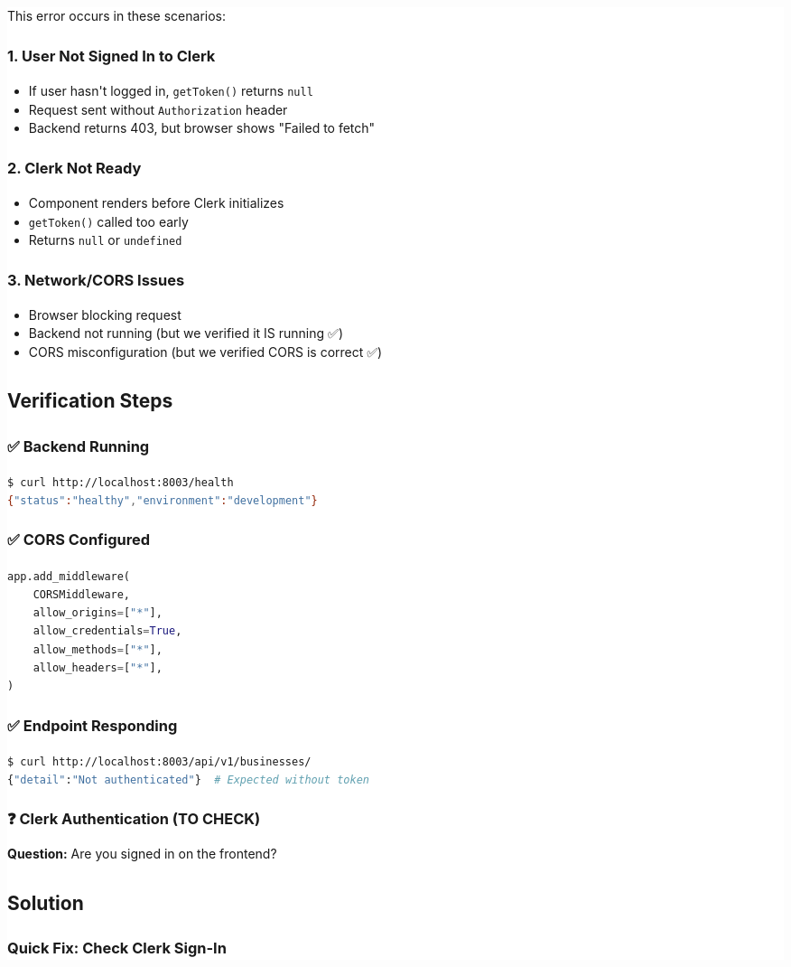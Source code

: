 This error occurs in these scenarios:

### 1. **User Not Signed In to Clerk**
- If user hasn't logged in, `getToken()` returns `null`
- Request sent without `Authorization` header
- Backend returns 403, but browser shows "Failed to fetch"

### 2. **Clerk Not Ready**
- Component renders before Clerk initializes
- `getToken()` called too early
- Returns `null` or `undefined`

### 3. **Network/CORS Issues**
- Browser blocking request
- Backend not running (but we verified it IS running ✅)
- CORS misconfiguration (but we verified CORS is correct ✅)

## Verification Steps

### ✅ Backend Running
```bash
$ curl http://localhost:8003/health
{"status":"healthy","environment":"development"}
```

### ✅ CORS Configured
```python
app.add_middleware(
    CORSMiddleware,
    allow_origins=["*"],
    allow_credentials=True,
    allow_methods=["*"],
    allow_headers=["*"],
)
```

### ✅ Endpoint Responding
```bash
$ curl http://localhost:8003/api/v1/businesses/
{"detail":"Not authenticated"}  # Expected without token
```

### ❓ Clerk Authentication (TO CHECK)
**Question:** Are you signed in on the frontend?

## Solution

### Quick Fix: Check Clerk Sign-In

